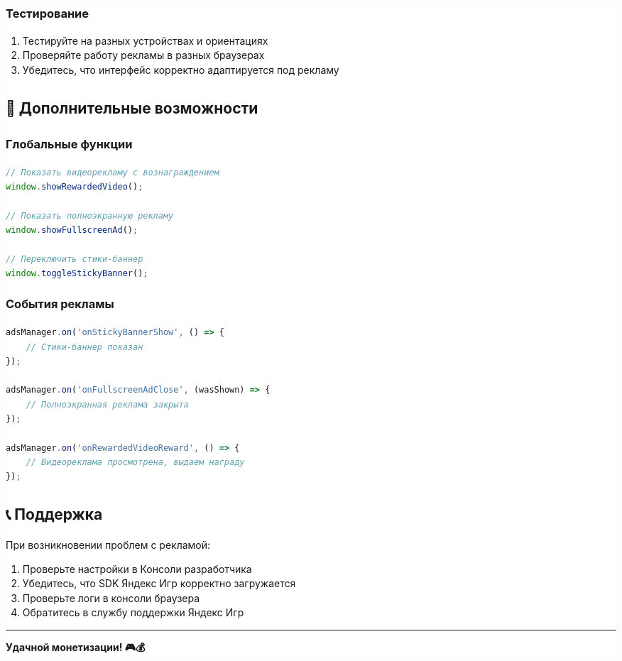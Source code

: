 ### Тестирование
1. Тестируйте на разных устройствах и ориентациях
2. Проверяйте работу рекламы в разных браузерах
3. Убедитесь, что интерфейс корректно адаптируется под рекламу

## 🔧 Дополнительные возможности

### Глобальные функции
```javascript
// Показать видеорекламу с вознаграждением
window.showRewardedVideo();

// Показать полноэкранную рекламу
window.showFullscreenAd();

// Переключить стики-баннер
window.toggleStickyBanner();
```

### События рекламы
```javascript
adsManager.on('onStickyBannerShow', () => {
    // Стики-баннер показан
});

adsManager.on('onFullscreenAdClose', (wasShown) => {
    // Полноэкранная реклама закрыта
});

adsManager.on('onRewardedVideoReward', () => {
    // Видеореклама просмотрена, выдаем награду
});
```

## 📞 Поддержка

При возникновении проблем с рекламой:
1. Проверьте настройки в Консоли разработчика
2. Убедитесь, что SDK Яндекс Игр корректно загружается
3. Проверьте логи в консоли браузера
4. Обратитесь в службу поддержки Яндекс Игр

---

**Удачной монетизации! 🎮💰** 
